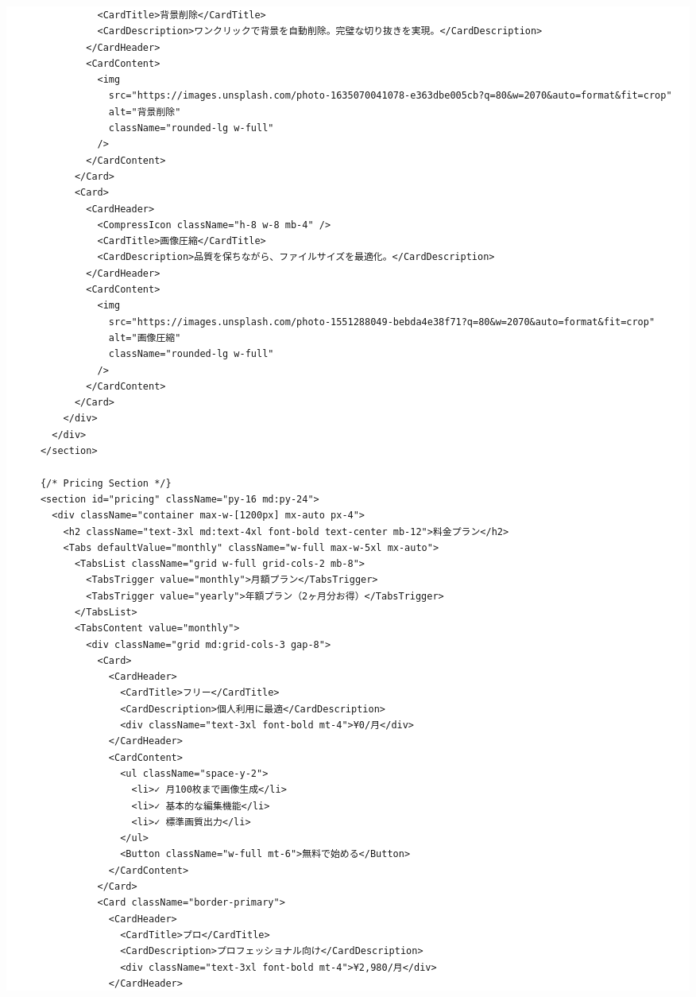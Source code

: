 ```typescript:page.tsx
                <CardTitle>背景削除</CardTitle>
                <CardDescription>ワンクリックで背景を自動削除。完璧な切り抜きを実現。</CardDescription>
              </CardHeader>
              <CardContent>
                <img
                  src="https://images.unsplash.com/photo-1635070041078-e363dbe005cb?q=80&w=2070&auto=format&fit=crop"
                  alt="背景削除"
                  className="rounded-lg w-full"
                />
              </CardContent>
            </Card>
            <Card>
              <CardHeader>
                <CompressIcon className="h-8 w-8 mb-4" />
                <CardTitle>画像圧縮</CardTitle>
                <CardDescription>品質を保ちながら、ファイルサイズを最適化。</CardDescription>
              </CardHeader>
              <CardContent>
                <img
                  src="https://images.unsplash.com/photo-1551288049-bebda4e38f71?q=80&w=2070&auto=format&fit=crop"
                  alt="画像圧縮"
                  className="rounded-lg w-full"
                />
              </CardContent>
            </Card>
          </div>
        </div>
      </section>

      {/* Pricing Section */}
      <section id="pricing" className="py-16 md:py-24">
        <div className="container max-w-[1200px] mx-auto px-4">
          <h2 className="text-3xl md:text-4xl font-bold text-center mb-12">料金プラン</h2>
          <Tabs defaultValue="monthly" className="w-full max-w-5xl mx-auto">
            <TabsList className="grid w-full grid-cols-2 mb-8">
              <TabsTrigger value="monthly">月額プラン</TabsTrigger>
              <TabsTrigger value="yearly">年額プラン（2ヶ月分お得）</TabsTrigger>
            </TabsList>
            <TabsContent value="monthly">
              <div className="grid md:grid-cols-3 gap-8">
                <Card>
                  <CardHeader>
                    <CardTitle>フリー</CardTitle>
                    <CardDescription>個人利用に最適</CardDescription>
                    <div className="text-3xl font-bold mt-4">¥0/月</div>
                  </CardHeader>
                  <CardContent>
                    <ul className="space-y-2">
                      <li>✓ 月100枚まで画像生成</li>
                      <li>✓ 基本的な編集機能</li>
                      <li>✓ 標準画質出力</li>
                    </ul>
                    <Button className="w-full mt-6">無料で始める</Button>
                  </CardContent>
                </Card>
                <Card className="border-primary">
                  <CardHeader>
                    <CardTitle>プロ</CardTitle>
                    <CardDescription>プロフェッショナル向け</CardDescription>
                    <div className="text-3xl font-bold mt-4">¥2,980/月</div>
                  </CardHeader>
```
